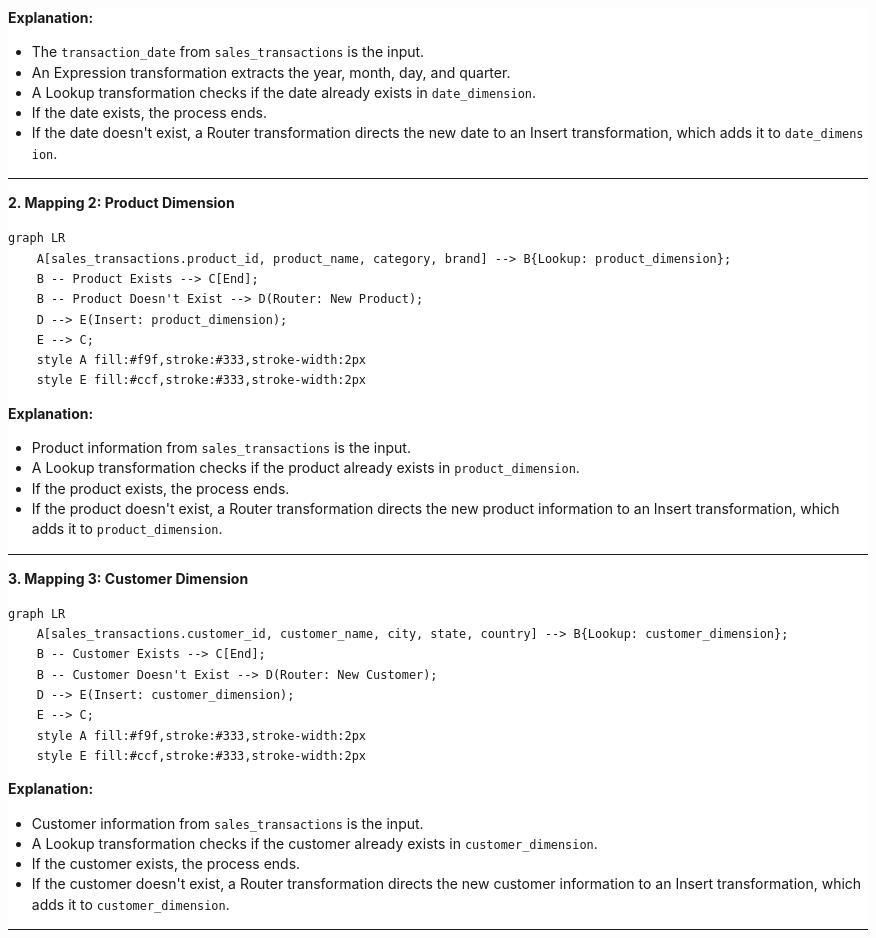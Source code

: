 **Explanation:**

*   The `transaction_date` from `sales_transactions` is the input.
*   An Expression transformation extracts the year, month, day, and quarter.
*   A Lookup transformation checks if the date already exists in `date_dimension`.
*   If the date exists, the process ends.
*   If the date doesn't exist, a Router transformation directs the new date to an Insert transformation, which adds it to `date_dimension`.

---

**2. Mapping 2: Product Dimension**

```mermaid
graph LR
    A[sales_transactions.product_id, product_name, category, brand] --> B{Lookup: product_dimension};
    B -- Product Exists --> C[End];
    B -- Product Doesn't Exist --> D(Router: New Product);
    D --> E(Insert: product_dimension);
    E --> C;
    style A fill:#f9f,stroke:#333,stroke-width:2px
    style E fill:#ccf,stroke:#333,stroke-width:2px
```

**Explanation:**

*   Product information from `sales_transactions` is the input.
*   A Lookup transformation checks if the product already exists in `product_dimension`.
*   If the product exists, the process ends.
*   If the product doesn't exist, a Router transformation directs the new product information to an Insert transformation, which adds it to `product_dimension`.

---

**3. Mapping 3: Customer Dimension**

```mermaid
graph LR
    A[sales_transactions.customer_id, customer_name, city, state, country] --> B{Lookup: customer_dimension};
    B -- Customer Exists --> C[End];
    B -- Customer Doesn't Exist --> D(Router: New Customer);
    D --> E(Insert: customer_dimension);
    E --> C;
    style A fill:#f9f,stroke:#333,stroke-width:2px
    style E fill:#ccf,stroke:#333,stroke-width:2px
```

**Explanation:**

*   Customer information from `sales_transactions` is the input.
*   A Lookup transformation checks if the customer already exists in `customer_dimension`.
*   If the customer exists, the process ends.
*   If the customer doesn't exist, a Router transformation directs the new customer information to an Insert transformation, which adds it to `customer_dimension`.

---